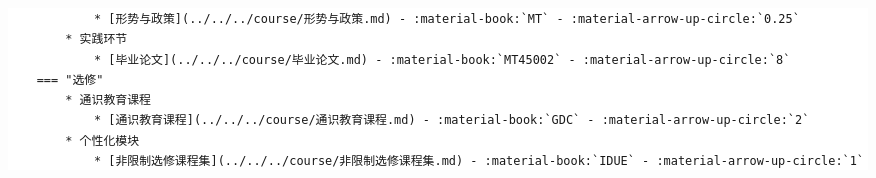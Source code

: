                 * [形势与政策](../../../course/形势与政策.md) - :material-book:`MT` - :material-arrow-up-circle:`0.25`  
            * 实践环节
                * [毕业论文](../../../course/毕业论文.md) - :material-book:`MT45002` - :material-arrow-up-circle:`8`  
        === "选修"  
            * 通识教育课程
                * [通识教育课程](../../../course/通识教育课程.md) - :material-book:`GDC` - :material-arrow-up-circle:`2`  
            * 个性化模块
                * [非限制选修课程集](../../../course/非限制选修课程集.md) - :material-book:`IDUE` - :material-arrow-up-circle:`1`  